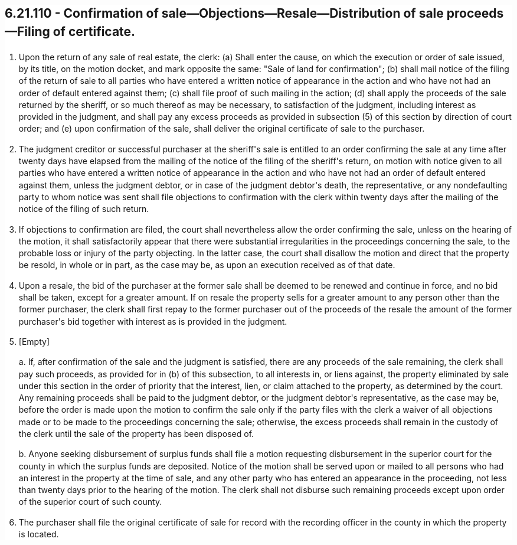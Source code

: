 ## 6.21.110 - Confirmation of sale—Objections—Resale—Distribution of sale proceeds—Filing of certificate.
1. Upon the return of any sale of real estate, the clerk: (a) Shall enter the cause, on which the execution or order of sale issued, by its title, on the motion docket, and mark opposite the same: "Sale of land for confirmation"; (b) shall mail notice of the filing of the return of sale to all parties who have entered a written notice of appearance in the action and who have not had an order of default entered against them; (c) shall file proof of such mailing in the action; (d) shall apply the proceeds of the sale returned by the sheriff, or so much thereof as may be necessary, to satisfaction of the judgment, including interest as provided in the judgment, and shall pay any excess proceeds as provided in subsection (5) of this section by direction of court order; and (e) upon confirmation of the sale, shall deliver the original certificate of sale to the purchaser.

2. The judgment creditor or successful purchaser at the sheriff's sale is entitled to an order confirming the sale at any time after twenty days have elapsed from the mailing of the notice of the filing of the sheriff's return, on motion with notice given to all parties who have entered a written notice of appearance in the action and who have not had an order of default entered against them, unless the judgment debtor, or in case of the judgment debtor's death, the representative, or any nondefaulting party to whom notice was sent shall file objections to confirmation with the clerk within twenty days after the mailing of the notice of the filing of such return.

3. If objections to confirmation are filed, the court shall nevertheless allow the order confirming the sale, unless on the hearing of the motion, it shall satisfactorily appear that there were substantial irregularities in the proceedings concerning the sale, to the probable loss or injury of the party objecting. In the latter case, the court shall disallow the motion and direct that the property be resold, in whole or in part, as the case may be, as upon an execution received as of that date.

4. Upon a resale, the bid of the purchaser at the former sale shall be deemed to be renewed and continue in force, and no bid shall be taken, except for a greater amount. If on resale the property sells for a greater amount to any person other than the former purchaser, the clerk shall first repay to the former purchaser out of the proceeds of the resale the amount of the former purchaser's bid together with interest as is provided in the judgment.

5. [Empty]

   a. If, after confirmation of the sale and the judgment is satisfied, there are any proceeds of the sale remaining, the clerk shall pay such proceeds, as provided for in (b) of this subsection, to all interests in, or liens against, the property eliminated by sale under this section in the order of priority that the interest, lien, or claim attached to the property, as determined by the court. Any remaining proceeds shall be paid to the judgment debtor, or the judgment debtor's representative, as the case may be, before the order is made upon the motion to confirm the sale only if the party files with the clerk a waiver of all objections made or to be made to the proceedings concerning the sale; otherwise, the excess proceeds shall remain in the custody of the clerk until the sale of the property has been disposed of.

   b. Anyone seeking disbursement of surplus funds shall file a motion requesting disbursement in the superior court for the county in which the surplus funds are deposited. Notice of the motion shall be served upon or mailed to all persons who had an interest in the property at the time of sale, and any other party who has entered an appearance in the proceeding, not less than twenty days prior to the hearing of the motion. The clerk shall not disburse such remaining proceeds except upon order of the superior court of such county.

6. The purchaser shall file the original certificate of sale for record with the recording officer in the county in which the property is located.
